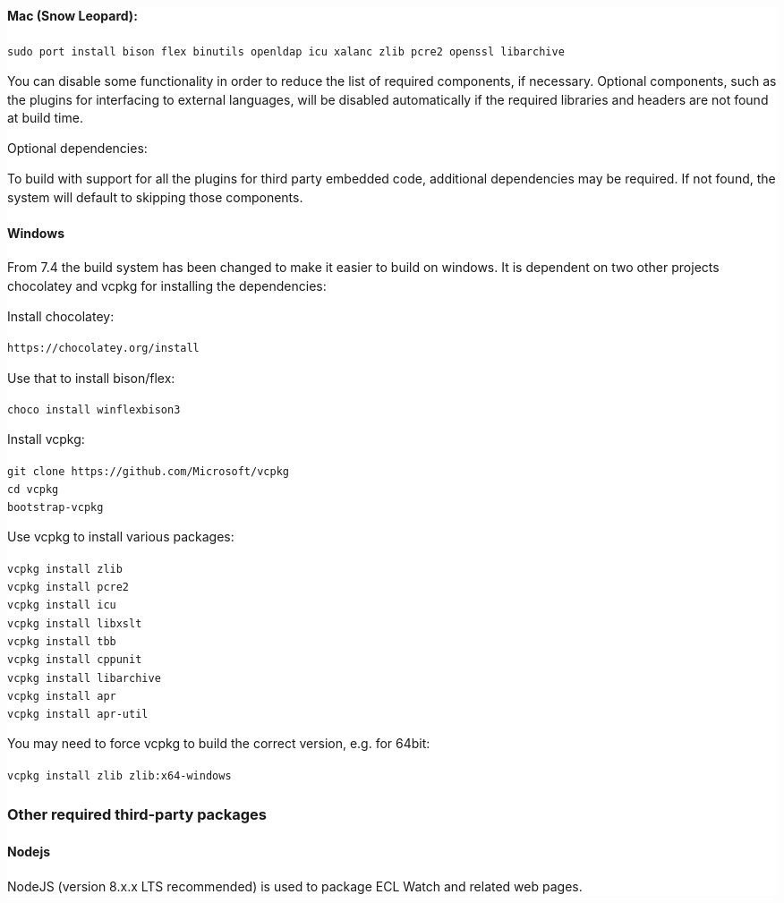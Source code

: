 #### Mac (Snow Leopard):

    sudo port install bison flex binutils openldap icu xalanc zlib pcre2 openssl libarchive

You can disable some functionality in order to reduce the list of required components, if necessary. Optional components, such as the plugins for interfacing to external languages, will be disabled automatically if the required libraries and headers are not found at build time.

Optional dependencies:

To build with support for all the plugins for third party embedded code, additional dependencies may be required. If not found, the system will default to skipping those components.

#### Windows

From 7.4 the build system has been changed to make it easier to build on windows.  It is dependent on two other projects chocolatey and vcpkg for installing the dependencies:

Install chocolatey:
```
https://chocolatey.org/install
```

Use that to install bison/flex:

```
choco install winflexbison3
```

Install vcpkg:

```
git clone https://github.com/Microsoft/vcpkg
cd vcpkg
bootstrap-vcpkg
```

Use vcpkg to install various packages:
```
vcpkg install zlib
vcpkg install pcre2
vcpkg install icu
vcpkg install libxslt
vcpkg install tbb
vcpkg install cppunit
vcpkg install libarchive
vcpkg install apr
vcpkg install apr-util
```
You may need to force vcpkg to build the correct version, e.g. for 64bit:
```
vcpkg install zlib zlib:x64-windows
```

### Other required third-party packages
#### Nodejs 
NodeJS (version 8.x.x LTS recommended) is used to package ECL Watch and related web pages. 
